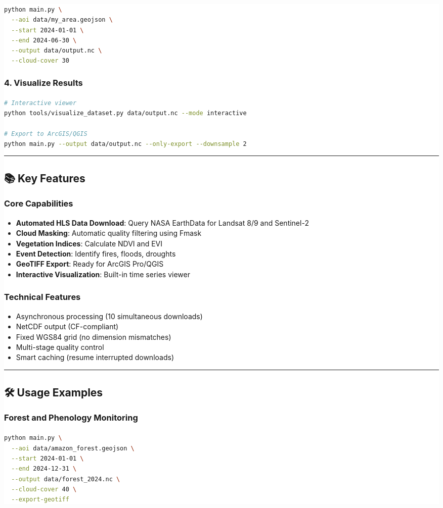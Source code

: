 ```bash
python main.py \
  --aoi data/my_area.geojson \
  --start 2024-01-01 \
  --end 2024-06-30 \
  --output data/output.nc \
  --cloud-cover 30
```

### **4. Visualize Results**

```bash
# Interactive viewer
python tools/visualize_dataset.py data/output.nc --mode interactive

# Export to ArcGIS/QGIS
python main.py --output data/output.nc --only-export --downsample 2
```

---

## 📚 Key Features

### **Core Capabilities**
- **Automated HLS Data Download**: Query NASA EarthData for Landsat 8/9 and Sentinel-2
- **Cloud Masking**: Automatic quality filtering using Fmask
- **Vegetation Indices**: Calculate NDVI and EVI
- **Event Detection**: Identify fires, floods, droughts
- **GeoTIFF Export**: Ready for ArcGIS Pro/QGIS
- **Interactive Visualization**: Built-in time series viewer

### **Technical Features**
- Asynchronous processing (10 simultaneous downloads)
- NetCDF output (CF-compliant)
- Fixed WGS84 grid (no dimension mismatches)
- Multi-stage quality control
- Smart caching (resume interrupted downloads)

---

## 🛠️ Usage Examples

### **Forest and Phenology Monitoring**
```bash
python main.py \
  --aoi data/amazon_forest.geojson \
  --start 2024-01-01 \
  --end 2024-12-31 \
  --output data/forest_2024.nc \
  --cloud-cover 40 \
  --export-geotiff
```

